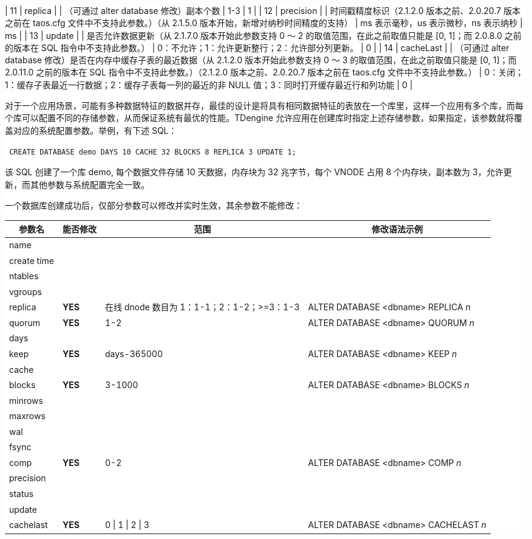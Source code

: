 | 11    | replica          |          | （可通过 alter database 修改）副本个数                                                                                                                                                                                                                               | 1-3                                                                                                  | 1          |
| 12    | precision        |          | 时间戳精度标识（2.1.2.0 版本之前、2.0.20.7 版本之前在 taos.cfg 文件中不支持此参数。）（从 2.1.5.0 版本开始，新增对纳秒时间精度的支持）                                                                                                                               | ms 表示毫秒，us 表示微秒，ns 表示纳秒                                                                | ms         |
| 13    | update           |          | 是否允许数据更新（从 2.1.7.0 版本开始此参数支持 0 ～ 2 的取值范围，在此之前取值只能是 [0, 1]；而 2.0.8.0 之前的版本在 SQL 指令中不支持此参数。）                                                                                                                     | 0：不允许；1：允许更新整行；2：允许部分列更新。                                                      | 0          |
| 14    | cacheLast        |          | （可通过 alter database 修改）是否在内存中缓存子表的最近数据（从 2.1.2.0 版本开始此参数支持 0 ～ 3 的取值范围，在此之前取值只能是 [0, 1]；而 2.0.11.0 之前的版本在 SQL 指令中不支持此参数。）（2.1.2.0 版本之前、2.0.20.7 版本之前在 taos.cfg 文件中不支持此参数。） | 0：关闭；1：缓存子表最近一行数据；2：缓存子表每一列的最近的非 NULL 值；3：同时打开缓存最近行和列功能 | 0          |

对于一个应用场景，可能有多种数据特征的数据并存，最佳的设计是将具有相同数据特征的表放在一个库里，这样一个应用有多个库，而每个库可以配置不同的存储参数，从而保证系统有最优的性能。TDengine 允许应用在创建库时指定上述存储参数，如果指定，该参数就将覆盖对应的系统配置参数。举例，有下述 SQL：

```mysql
 CREATE DATABASE demo DAYS 10 CACHE 32 BLOCKS 8 REPLICA 3 UPDATE 1;
```

该 SQL 创建了一个库 demo, 每个数据文件存储 10 天数据，内存块为 32 兆字节，每个 VNODE 占用 8 个内存块，副本数为 3，允许更新，而其他参数与系统配置完全一致。

一个数据库创建成功后，仅部分参数可以修改并实时生效，其余参数不能修改：

| **参数名**  | **能否修改** | **范围**                                   | **修改语法示例**                       |
| ----------- | ------------ | ------------------------------------------ | -------------------------------------- |
| name        |              |                                            |                                        |
| create time |              |                                            |                                        |
| ntables     |              |                                            |                                        |
| vgroups     |              |                                            |                                        |
| replica     | **YES**      | 在线 dnode 数目为 1：1-1；2：1-2；>=3：1-3 | ALTER DATABASE <dbname\> REPLICA _n_   |
| quorum      | **YES**      | 1-2                                        | ALTER DATABASE <dbname\> QUORUM _n_    |
| days        |              |                                            |                                        |
| keep        | **YES**      | days-365000                                | ALTER DATABASE <dbname\> KEEP _n_      |
| cache       |              |                                            |                                        |
| blocks      | **YES**      | 3-1000                                     | ALTER DATABASE <dbname\> BLOCKS _n_    |
| minrows     |              |                                            |                                        |
| maxrows     |              |                                            |                                        |
| wal         |              |                                            |                                        |
| fsync       |              |                                            |                                        |
| comp        | **YES**      | 0-2                                        | ALTER DATABASE <dbname\> COMP _n_      |
| precision   |              |                                            |                                        |
| status      |              |                                            |                                        |
| update      |              |                                            |                                        |
| cachelast   | **YES**      | 0 \| 1 \| 2 \| 3                           | ALTER DATABASE <dbname\> CACHELAST _n_ |
